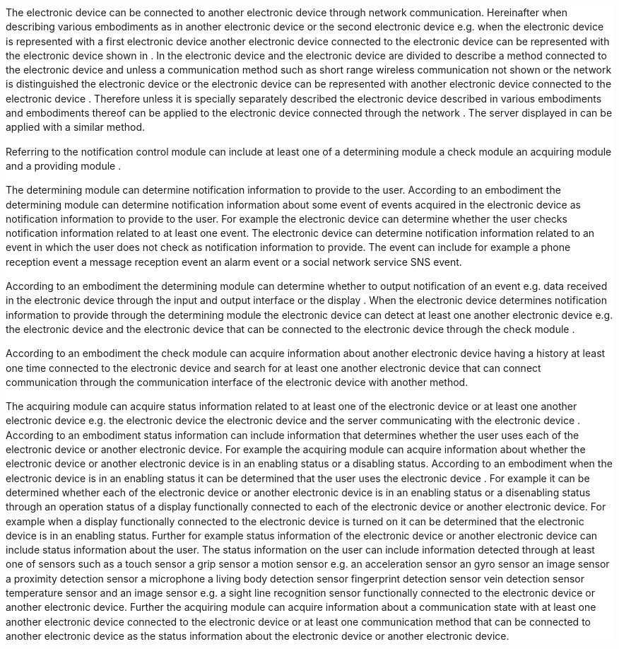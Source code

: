 The electronic device can be connected to another electronic device through network communication. Hereinafter when describing various embodiments as in another electronic device or the second electronic device e.g. when the electronic device is represented with a first electronic device another electronic device connected to the electronic device can be represented with the electronic device shown in . In the electronic device and the electronic device are divided to describe a method connected to the electronic device and unless a communication method such as short range wireless communication not shown or the network is distinguished the electronic device or the electronic device can be represented with another electronic device connected to the electronic device . Therefore unless it is specially separately described the electronic device described in various embodiments and embodiments thereof can be applied to the electronic device connected through the network . The server displayed in can be applied with a similar method.

Referring to the notification control module can include at least one of a determining module a check module an acquiring module and a providing module .

The determining module can determine notification information to provide to the user. According to an embodiment the determining module can determine notification information about some event of events acquired in the electronic device as notification information to provide to the user. For example the electronic device can determine whether the user checks notification information related to at least one event. The electronic device can determine notification information related to an event in which the user does not check as notification information to provide. The event can include for example a phone reception event a message reception event an alarm event or a social network service SNS event.

According to an embodiment the determining module can determine whether to output notification of an event e.g. data received in the electronic device through the input and output interface or the display . When the electronic device determines notification information to provide through the determining module the electronic device can detect at least one another electronic device e.g. the electronic device and the electronic device that can be connected to the electronic device through the check module .

According to an embodiment the check module can acquire information about another electronic device having a history at least one time connected to the electronic device and search for at least one another electronic device that can connect communication through the communication interface of the electronic device with another method.

The acquiring module can acquire status information related to at least one of the electronic device or at least one another electronic device e.g. the electronic device the electronic device and the server communicating with the electronic device . According to an embodiment status information can include information that determines whether the user uses each of the electronic device or another electronic device. For example the acquiring module can acquire information about whether the electronic device or another electronic device is in an enabling status or a disabling status. According to an embodiment when the electronic device is in an enabling status it can be determined that the user uses the electronic device . For example it can be determined whether each of the electronic device or another electronic device is in an enabling status or a disenabling status through an operation status of a display functionally connected to each of the electronic device or another electronic device. For example when a display functionally connected to the electronic device is turned on it can be determined that the electronic device is in an enabling status. Further for example status information of the electronic device or another electronic device can include status information about the user. The status information on the user can include information detected through at least one of sensors such as a touch sensor a grip sensor a motion sensor e.g. an acceleration sensor an gyro sensor an image sensor a proximity detection sensor a microphone a living body detection sensor fingerprint detection sensor vein detection sensor temperature sensor and an image sensor e.g. a sight line recognition sensor functionally connected to the electronic device or another electronic device. Further the acquiring module can acquire information about a communication state with at least one another electronic device connected to the electronic device or at least one communication method that can be connected to another electronic device as the status information about the electronic device or another electronic device.
